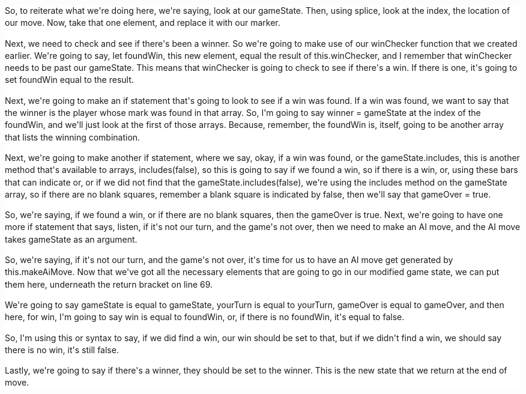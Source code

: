



So, to reiterate what we're doing here, we're saying, look at our gameState. Then, using splice, look at the index, the location of our move. Now, take that one element, and replace it with our marker. 





Next, we need to check and see if there's been a winner. So we're going to make use of our winChecker function that we created earlier. We're going to say, let foundWin, this new element, equal the result of this.winChecker, and I remember that winChecker needs to be past our gameState. This means that winChecker is going to check to see if there's a win. If there is one, it's going to set foundWin equal to the result. 





Next, we're going to make an if statement that's going to look to see if a win was found. If a win was found, we want to say that the winner is the player whose mark was found in that array. So, I'm going to say winner = gameState at the index of the foundWin, and we'll just look at the first of those arrays. Because, remember, the foundWin is, itself, going to be another array that lists the winning combination. 

Next, we're going to make another if statement, where we say, okay, if a win was found, or the gameState.includes, this is another method that's available to arrays, includes(false), so this is going to say if we found a win, so if there is a win, or, using these bars that can indicate or, or if we did not find that the gameState.includes(false), we're using the includes method on the gameState array, so if there are no blank squares, remember a blank square is indicated by false, then we'll say that gameOver = true. 





So, we're saying, if we found a win, or if there are no blank squares, then the gameOver is true. Next, we're going to have one more if statement that says, listen, if it's not our turn, and the game's not over, then we need to make an AI move, and the AI move takes gameState as an argument. 



So, we're saying, if it's not our turn, and the game's not over, it's time for us to have an AI move get generated by this.makeAiMove. Now that we've got all the necessary elements that are going to go in our modified game state, we can put them here, underneath the return bracket on line 69. 



We're going to say gameState is equal to gameState, yourTurn is equal to yourTurn, gameOver is equal to gameOver, and then here, for win, I'm going to say win is equal to foundWin, or, if there is no foundWin, it's equal to false. 





So, I'm using this or syntax to say, if we did find a win, our win should be set to that, but if we didn't find a win, we should say there is no win, it's still false. 



Lastly, we're going to say if there's a winner, they should be set to the winner. This is the new state that we return at the end of move. 
